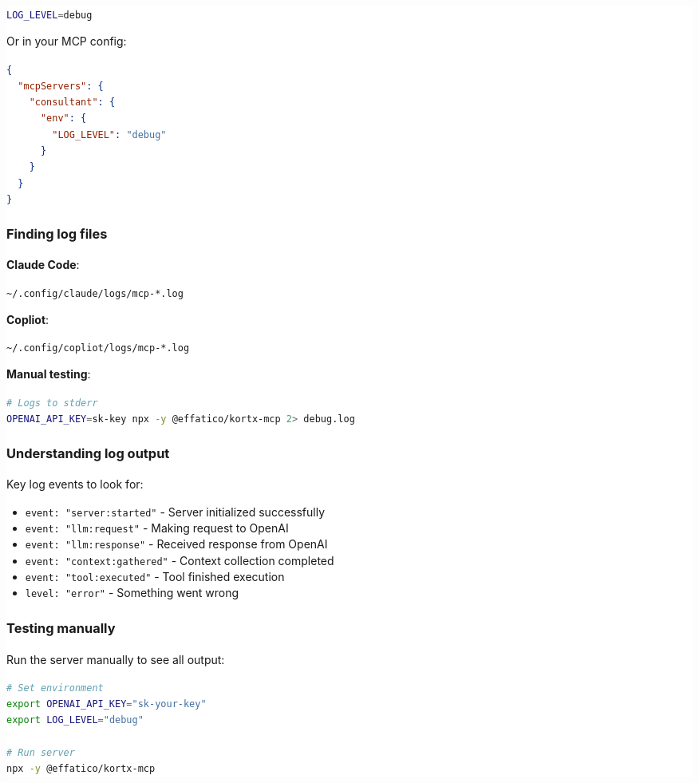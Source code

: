 ```bash
LOG_LEVEL=debug
```

Or in your MCP config:

```json
{
  "mcpServers": {
    "consultant": {
      "env": {
        "LOG_LEVEL": "debug"
      }
    }
  }
}
```

### Finding log files

**Claude Code**:

```bash
~/.config/claude/logs/mcp-*.log
```

**Copliot**:

```bash
~/.config/copliot/logs/mcp-*.log
```

**Manual testing**:

```bash
# Logs to stderr
OPENAI_API_KEY=sk-key npx -y @effatico/kortx-mcp 2> debug.log
```

### Understanding log output

Key log events to look for:

- `event: "server:started"` - Server initialized successfully
- `event: "llm:request"` - Making request to OpenAI
- `event: "llm:response"` - Received response from OpenAI
- `event: "context:gathered"` - Context collection completed
- `event: "tool:executed"` - Tool finished execution
- `level: "error"` - Something went wrong

### Testing manually

Run the server manually to see all output:

```bash
# Set environment
export OPENAI_API_KEY="sk-your-key"
export LOG_LEVEL="debug"

# Run server
npx -y @effatico/kortx-mcp
```
